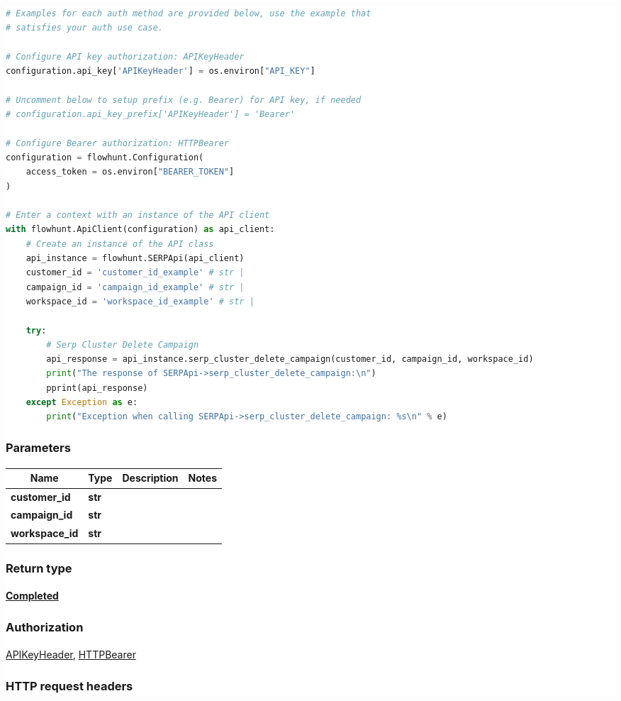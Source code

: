 ```python
# Examples for each auth method are provided below, use the example that
# satisfies your auth use case.

# Configure API key authorization: APIKeyHeader
configuration.api_key['APIKeyHeader'] = os.environ["API_KEY"]

# Uncomment below to setup prefix (e.g. Bearer) for API key, if needed
# configuration.api_key_prefix['APIKeyHeader'] = 'Bearer'

# Configure Bearer authorization: HTTPBearer
configuration = flowhunt.Configuration(
    access_token = os.environ["BEARER_TOKEN"]
)

# Enter a context with an instance of the API client
with flowhunt.ApiClient(configuration) as api_client:
    # Create an instance of the API class
    api_instance = flowhunt.SERPApi(api_client)
    customer_id = 'customer_id_example' # str | 
    campaign_id = 'campaign_id_example' # str | 
    workspace_id = 'workspace_id_example' # str | 

    try:
        # Serp Cluster Delete Campaign
        api_response = api_instance.serp_cluster_delete_campaign(customer_id, campaign_id, workspace_id)
        print("The response of SERPApi->serp_cluster_delete_campaign:\n")
        pprint(api_response)
    except Exception as e:
        print("Exception when calling SERPApi->serp_cluster_delete_campaign: %s\n" % e)
```



### Parameters


Name | Type | Description  | Notes
------------- | ------------- | ------------- | -------------
 **customer_id** | **str**|  | 
 **campaign_id** | **str**|  | 
 **workspace_id** | **str**|  | 

### Return type

[**Completed**](Completed.md)

### Authorization

[APIKeyHeader](../README.md#APIKeyHeader), [HTTPBearer](../README.md#HTTPBearer)

### HTTP request headers
